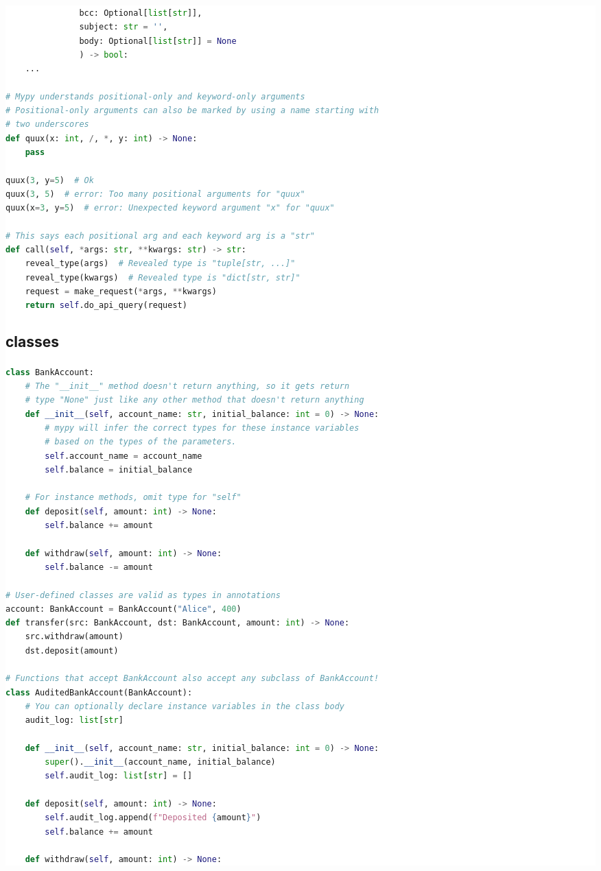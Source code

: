 ```python
               bcc: Optional[list[str]],
               subject: str = '',
               body: Optional[list[str]] = None
               ) -> bool:
    ...

# Mypy understands positional-only and keyword-only arguments
# Positional-only arguments can also be marked by using a name starting with
# two underscores
def quux(x: int, /, *, y: int) -> None:
    pass

quux(3, y=5)  # Ok
quux(3, 5)  # error: Too many positional arguments for "quux"
quux(x=3, y=5)  # error: Unexpected keyword argument "x" for "quux"

# This says each positional arg and each keyword arg is a "str"
def call(self, *args: str, **kwargs: str) -> str:
    reveal_type(args)  # Revealed type is "tuple[str, ...]"
    reveal_type(kwargs)  # Revealed type is "dict[str, str]"
    request = make_request(*args, **kwargs)
    return self.do_api_query(request)
```

## classes

```python
class BankAccount:
    # The "__init__" method doesn't return anything, so it gets return
    # type "None" just like any other method that doesn't return anything
    def __init__(self, account_name: str, initial_balance: int = 0) -> None:
        # mypy will infer the correct types for these instance variables
        # based on the types of the parameters.
        self.account_name = account_name
        self.balance = initial_balance

    # For instance methods, omit type for "self"
    def deposit(self, amount: int) -> None:
        self.balance += amount

    def withdraw(self, amount: int) -> None:
        self.balance -= amount

# User-defined classes are valid as types in annotations
account: BankAccount = BankAccount("Alice", 400)
def transfer(src: BankAccount, dst: BankAccount, amount: int) -> None:
    src.withdraw(amount)
    dst.deposit(amount)

# Functions that accept BankAccount also accept any subclass of BankAccount!
class AuditedBankAccount(BankAccount):
    # You can optionally declare instance variables in the class body
    audit_log: list[str]

    def __init__(self, account_name: str, initial_balance: int = 0) -> None:
        super().__init__(account_name, initial_balance)
        self.audit_log: list[str] = []

    def deposit(self, amount: int) -> None:
        self.audit_log.append(f"Deposited {amount}")
        self.balance += amount

    def withdraw(self, amount: int) -> None:
```